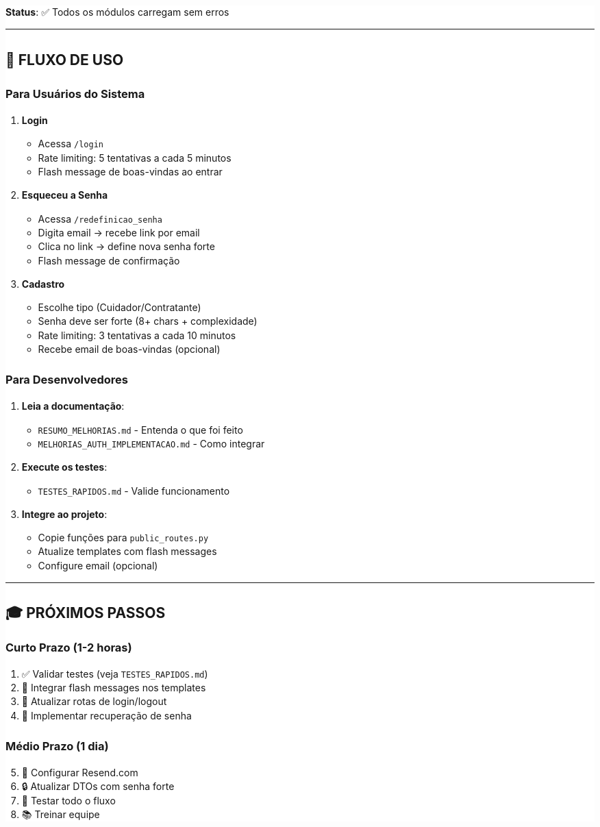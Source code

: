 **Status**: ✅ Todos os módulos carregam sem erros

---

## 📖 FLUXO DE USO

### Para Usuários do Sistema

1. **Login**
   - Acessa `/login`
   - Rate limiting: 5 tentativas a cada 5 minutos
   - Flash message de boas-vindas ao entrar

2. **Esqueceu a Senha**
   - Acessa `/redefinicao_senha`
   - Digita email → recebe link por email
   - Clica no link → define nova senha forte
   - Flash message de confirmação

3. **Cadastro**
   - Escolhe tipo (Cuidador/Contratante)
   - Senha deve ser forte (8+ chars + complexidade)
   - Rate limiting: 3 tentativas a cada 10 minutos
   - Recebe email de boas-vindas (opcional)

### Para Desenvolvedores

1. **Leia a documentação**:
   - `RESUMO_MELHORIAS.md` - Entenda o que foi feito
   - `MELHORIAS_AUTH_IMPLEMENTACAO.md` - Como integrar

2. **Execute os testes**:
   - `TESTES_RAPIDOS.md` - Valide funcionamento

3. **Integre ao projeto**:
   - Copie funções para `public_routes.py`
   - Atualize templates com flash messages
   - Configure email (opcional)

---

## 🎓 PRÓXIMOS PASSOS

### Curto Prazo (1-2 horas)

1. ✅ Validar testes (veja `TESTES_RAPIDOS.md`)
2. 📝 Integrar flash messages nos templates
3. 📝 Atualizar rotas de login/logout
4. 📝 Implementar recuperação de senha

### Médio Prazo (1 dia)

5. 📧 Configurar Resend.com
6. 🔒 Atualizar DTOs com senha forte
7. 🧪 Testar todo o fluxo
8. 📚 Treinar equipe
